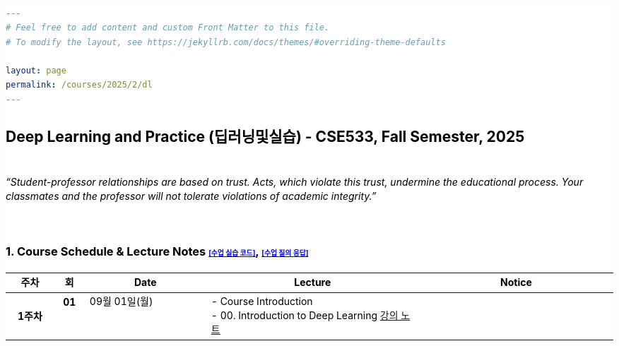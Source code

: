 ```yaml
---
# Feel free to add content and custom Front Matter to this file.
# To modify the layout, see https://jekyllrb.com/docs/themes/#overriding-theme-defaults

layout: page
permalink: /courses/2025/2/dl
---
```


<section style="overflow-wrap: anywhere; word-wrap: anywhere;">
    <div class="cw-content container-fluid">
        <div class="cyw-container" style="width: 100%; margin-left: auto; margin-right: auto">
            <div class="container" style="width: 100%; margin-left: auto; margin-right: auto">
                <!--Start Container Div-->
                <div style="background-color:white;" class="container-fluid">
                    <!--Start Content Grid-->
                    <div class="row content">
                        <div class="content-fluid">
                            <div class="cw-content container-fluid">
                                <div class="cyw-container">
                                    <div class="container">
                                        <!--Start Container Div-->
                                        <div style="background-color:white;color:black" class="container-fluid">
                                            <!--Start Content Grid-->
                                            <div class="row content">
                                                <div class="content-wrapper">
                                                    <h2 class="title-level-2">
                                                        Deep Learning and Practice (딥러닝및실습) - CSE533, Fall Semester, 2025 </h2>
                                                    <p><em><br>“Student-professor relationships are based on trust. Acts, which violate this trust, undermine the educational process. Your classmates and the professor will not tolerate violations of academic integrity.”</em></p><br>
                                                    <h3 class="title-level-3">
                                                    1. Course Schedule &amp; Lecture Notes
                                                    <span>
                                                        <a style="color: blue; font-size: 0.6em" href="https://github.com/linklab/link_dl">[수업 실습 코드]</a>, 
                                                        <a style="color: blue; font-size: 0.6em" href="https://docs.google.com/document/d/1IHHz9ehpnQ4FrCDciywhweyIlvtpZ_0RZ7w2wNTtWyk/edit?usp=sharing">[수업 질의 응답]</a>
                                                    </span>
                                                    </h3>
                                                    <table class="table table-bordered">
                                                        <thead class="thead-light">
                                                        <tr>
                                                            <th scope="col" style="width:8%">주차</th>
                                                            <th scope="col" style="width:5%">회</th>
                                                            <th scope="col" style="width:20%">Date</th>
                                                            <th scope="col" style="width:35%">Lecture</th>
                                                            <th scope="col" style="">Notice</th>
                                                        </tr>
                                                        </thead>
                                                        <tbody>
                                                        <tr>
                                                            <th scope="row" rowspan="2" style="vertical-align: middle">1주차</th>
                                                            <th scope="row">01</th>
                                                            <td>09월 01일(월)</td>
                                                            <td>
                                                                - Course Introduction<br/>
                                                                - 00. Introduction to Deep Learning
                                                                <a href="https://www.dropbox.com/scl/fi/7egbxsajo0yqis1angqoc/00.dl_101.pdf?rlkey=odh4tihyg79uhatz5aicdkksi&dl=0" target="_blank">
                                                                    <span class="badge badge-warning">강의 노트</span>
                                                                </a>
                                                            </td>
                                                            <td>
